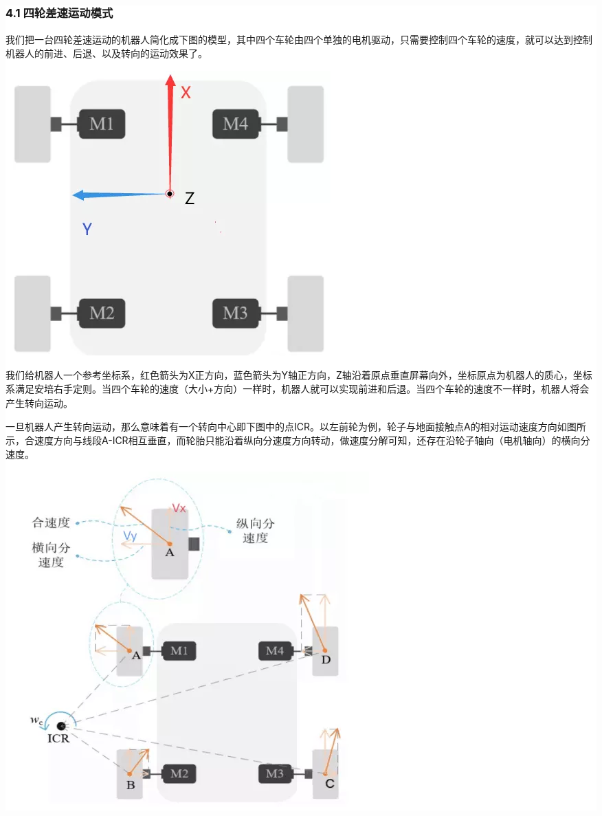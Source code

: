 ### 4.1 四轮差速运动模式

我们把一台四轮差速运动的机器人简化成下图的模型，其中四个车轮由四个单独的电机驱动，只需要控制四个车轮的速度，就可以达到控制机器人的前进、后退、以及转向的运动效果了。

![](./LIMO_image/四轮差速_1.png)



我们给机器人一个参考坐标系，红色箭头为X正方向，蓝色箭头为Y轴正方向，Z轴沿着原点垂直屏幕向外，坐标原点为机器人的质心，坐标系满足安培右手定则。当四个车轮的速度（大小+方向）一样时，机器人就可以实现前进和后退。当四个车轮的速度不一样时，机器人将会产生转向运动。

一旦机器人产生转向运动，那么意味着有一个转向中心即下图中的点ICR。以左前轮为例，轮子与地面接触点A的相对运动速度方向如图所示，合速度方向与线段A-ICR相互垂直，而轮胎只能沿着纵向分速度方向转动，做速度分解可知，还存在沿轮子轴向（电机轴向）的横向分速度。

![](./LIMO_image/四轮差速_2.png)
